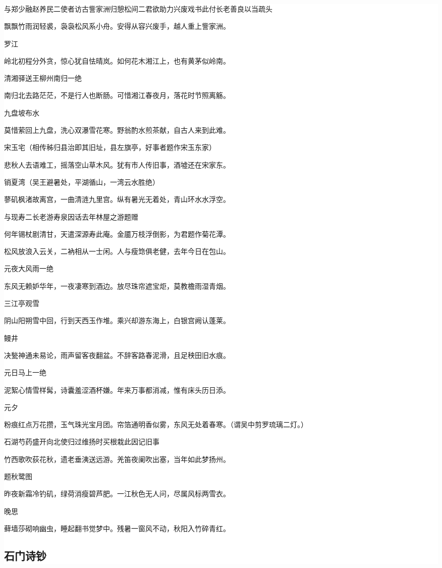 与郑少融赵养民二使者访古訾家洲归憩松间二君欲助力兴废戏书此付长老善良以当疏头  

飘飘竹雨润轻裘，袅袅松风系小舟。安得从容兴废手，越人重上訾家洲。  

罗江  

岭北初程分外贪，惊心犹自怯晴岚。如何花木湘江上，也有黄茅似岭南。  

清湘驿送王柳州南归一绝  

南归北去路茫茫，不是行人也断肠。可惜湘江春夜月，落花时节照离觞。  

九盘坡布水  

莫惜萦回上九盘，洗心双瀑雪花寒。野翁酌水煎茶献，自古人来到此难。  

宋玉宅（相传秭归县治即其旧址，县左旗亭，好事者题作宋玉东家）  

悲秋人去语难工，摇落空山草木风。犹有市人传旧事，酒墟还在宋家东。  

销夏湾（吴王避暑处，平湖循山，一湾云水胜绝）  

蓼矶枫渚故离宫，一曲清涟九里宫。纵有暑光无着处，青山环水水浮空。  

与现寿二长老游寿泉因话去年林屋之游题赠  

何年锡杖剧清甘，天遣深源寿此庵。金靥万枝浮倒影，为君题作菊花潭。  

松风放浪入云关，二衲相从一士闲。人与瘦筇俱老健，去年今日在包山。  

元夜大风雨一绝  

东风无赖妒华年，一夜凄寒到酒边。放尽珠帘遮宝炬，莫教檐雨湿青烟。  

三江亭观雪  

阴山阳朔雪中回，行到天西玉作堆。乘兴却游东海上，白银宫阙认蓬莱。  

鳗井  

决甃神通未易论，雨声留客夜翻盆。不辞客路春泥滑，且足秧田旧水痕。  

元日马上一绝  

泥絮心情雪样髯，诗囊羞涩酒杯嫌。年来万事都消减，惟有床头历日添。  

元夕  

粉痕红点万花攒，玉气珠光宝月团。帘箔通明香似雾，东风无处着春寒。（谓吴中剪罗琉璃二灯。）  

石湖芍药盛开向北使归过维扬时买根栽此因记旧事  

竹西歌吹荻花秋，遗老垂洟送远游。羌笛夜阑吹出塞，当年如此梦扬州。  

题秋鹭图  

昨夜新霜冷钓矶，绿荷消瘦碧芦肥。一江秋色无人问，尽属风标两雪衣。  

晚思  

藓墙莎砌响幽虫，睡起翻书觉梦中。残暑一窗风不动，秋阳入竹碎青红。  

## 石门诗钞  

